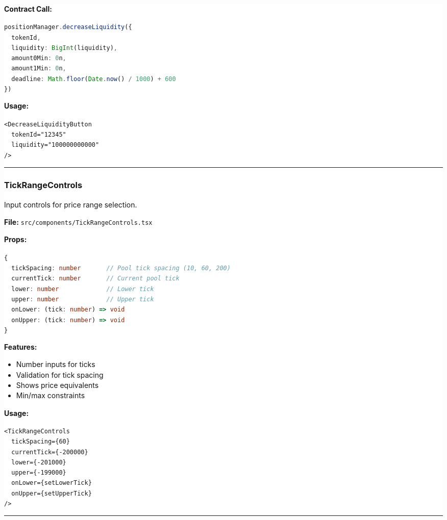 **Contract Call:**
```typescript
positionManager.decreaseLiquidity({
  tokenId,
  liquidity: BigInt(liquidity),
  amount0Min: 0n,
  amount1Min: 0n,
  deadline: Math.floor(Date.now() / 1000) + 600
})
```

**Usage:**
```tsx
<DecreaseLiquidityButton
  tokenId="12345"
  liquidity="100000000000"
/>
```

---

### TickRangeControls

Input controls for price range selection.

**File:** `src/components/TickRangeControls.tsx`

**Props:**
```typescript
{
  tickSpacing: number       // Pool tick spacing (10, 60, 200)
  currentTick: number       // Current pool tick
  lower: number             // Lower tick
  upper: number             // Upper tick
  onLower: (tick: number) => void
  onUpper: (tick: number) => void
}
```

**Features:**
- Number inputs for ticks
- Validation for tick spacing
- Shows price equivalents
- Min/max constraints

**Usage:**
```tsx
<TickRangeControls
  tickSpacing={60}
  currentTick={-200000}
  lower={-201000}
  upper={-199000}
  onLower={setLowerTick}
  onUpper={setUpperTick}
/>
```

---